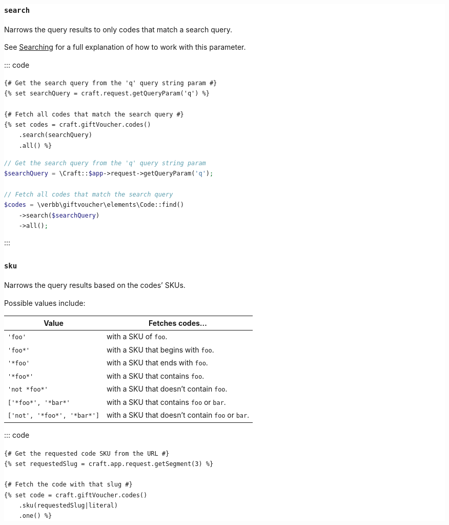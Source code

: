 

### `search`

Narrows the query results to only codes that match a search query.

See [Searching](https://docs.craftcms.com/v3/searching.html) for a full explanation of how to work with this parameter.

::: code
```twig
{# Get the search query from the 'q' query string param #}
{% set searchQuery = craft.request.getQueryParam('q') %}

{# Fetch all codes that match the search query #}
{% set codes = craft.giftVoucher.codes()
    .search(searchQuery)
    .all() %}
```

```php
// Get the search query from the 'q' query string param
$searchQuery = \Craft::$app->request->getQueryParam('q');

// Fetch all codes that match the search query
$codes = \verbb\giftvoucher\elements\Code::find()
    ->search($searchQuery)
    ->all();
```
:::



### `sku`

Narrows the query results based on the codes’ SKUs.

Possible values include:

| Value | Fetches codes…
| - | -
| `'foo'` | with a SKU of `foo`.
| `'foo*'` | with a SKU that begins with `foo`.
| `'*foo'` | with a SKU that ends with `foo`.
| `'*foo*'` | with a SKU that contains `foo`.
| `'not *foo*'` | with a SKU that doesn’t contain `foo`.
| `['*foo*', '*bar*'` | with a SKU that contains `foo` or `bar`.
| `['not', '*foo*', '*bar*']` | with a SKU that doesn’t contain `foo` or `bar`.

::: code
```twig
{# Get the requested code SKU from the URL #}
{% set requestedSlug = craft.app.request.getSegment(3) %}

{# Fetch the code with that slug #}
{% set code = craft.giftVoucher.codes()
    .sku(requestedSlug|literal)
    .one() %}
```
